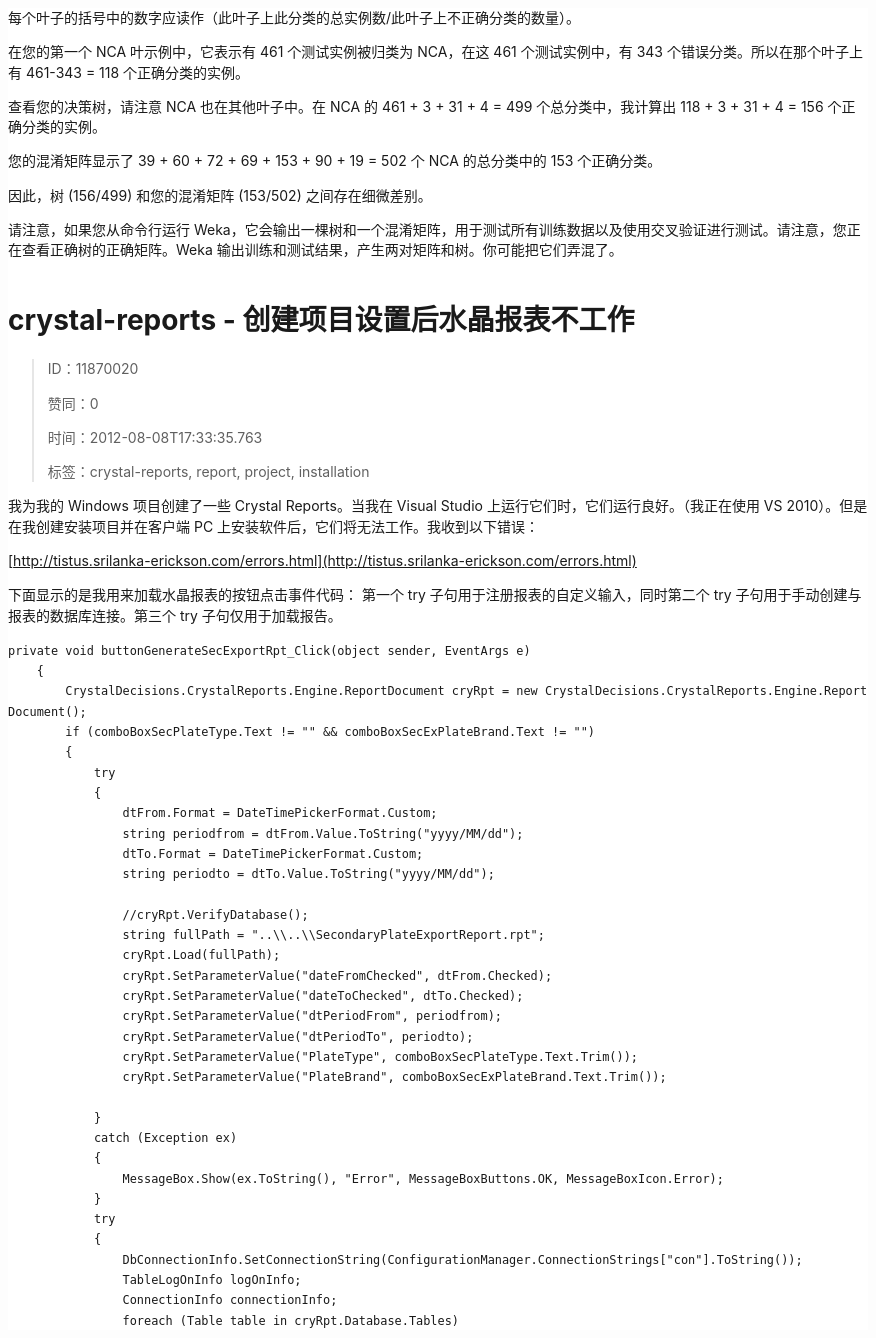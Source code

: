 每个叶子的括号中的数字应读作（此叶子上此分类的总实例数/此叶子上不正确分类的数量）。

在您的第一个 NCA 叶示例中，它表示有 461 个测试实例被归类为 NCA，在这 461 个测试实例中，有 343 个错误分类。所以在那个叶子上有 461-343 = 118 个正确分类的实例。

查看您的决策树，请注意 NCA 也在其他叶子中。在 NCA 的 461 + 3 + 31 + 4 = 499 个总分类中，我计算出 118 + 3 + 31 + 4 = 156 个正确分类的实例。

您的混淆矩阵显示了 39 + 60 + 72 + 69 + 153 + 90 + 19 = 502 个 NCA 的总分类中的 153 个正确分类。

因此，树 (156/499) 和您的混淆矩阵 (153/502) 之间存在细微差别。

请注意，如果您从命令行运行 Weka，它会输出一棵树和一个混淆矩阵，用于测试所有训练数据以及使用交叉验证进行测试。请注意，您正在查看正确树的正确矩阵。Weka 输出训练和测试结果，产生两对矩阵和树。你可能把它们弄混了。

# crystal-reports - 创建项目设置后水晶报表不工作

> ID：11870020
> 
> 赞同：0
> 
> 时间：2012-08-08T17:33:35.763
> 
> 标签：crystal-reports, report, project, installation

我为我的 Windows 项目创建了一些 Crystal Reports。当我在 Visual Studio 上运行它们时，它们运行良好。（我正在使用 VS 2010）。但是在我创建安装项目并在客户端 PC 上安装软件后，它们将无法工作。我收到以下错误：

[http://tistus.srilanka-erickson.com/errors.html](http://tistus.srilanka-erickson.com/errors.html)

下面显示的是我用来加载水晶报表的按钮点击事件代码： 第一个 try 子句用于注册报表的自定义输入，同时第二个 try 子句用于手动创建与报表的数据库连接。第三个 try 子句仅用于加载报告。

```
private void buttonGenerateSecExportRpt_Click(object sender, EventArgs e)
    {
        CrystalDecisions.CrystalReports.Engine.ReportDocument cryRpt = new CrystalDecisions.CrystalReports.Engine.ReportDocument();
        if (comboBoxSecPlateType.Text != "" && comboBoxSecExPlateBrand.Text != "")
        {
            try
            {
                dtFrom.Format = DateTimePickerFormat.Custom;
                string periodfrom = dtFrom.Value.ToString("yyyy/MM/dd");
                dtTo.Format = DateTimePickerFormat.Custom;
                string periodto = dtTo.Value.ToString("yyyy/MM/dd");

                //cryRpt.VerifyDatabase();
                string fullPath = "..\\..\\SecondaryPlateExportReport.rpt";
                cryRpt.Load(fullPath);
                cryRpt.SetParameterValue("dateFromChecked", dtFrom.Checked);
                cryRpt.SetParameterValue("dateToChecked", dtTo.Checked);
                cryRpt.SetParameterValue("dtPeriodFrom", periodfrom);
                cryRpt.SetParameterValue("dtPeriodTo", periodto);
                cryRpt.SetParameterValue("PlateType", comboBoxSecPlateType.Text.Trim());
                cryRpt.SetParameterValue("PlateBrand", comboBoxSecExPlateBrand.Text.Trim());

            }
            catch (Exception ex)
            {
                MessageBox.Show(ex.ToString(), "Error", MessageBoxButtons.OK, MessageBoxIcon.Error);
            }
            try
            {
                DbConnectionInfo.SetConnectionString(ConfigurationManager.ConnectionStrings["con"].ToString());
                TableLogOnInfo logOnInfo;
                ConnectionInfo connectionInfo;
                foreach (Table table in cryRpt.Database.Tables)
```